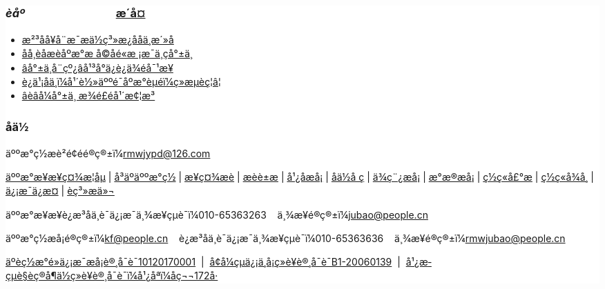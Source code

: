 ### *èåº*                                  [æ´å¤](http://edu.people.com.cn/GB/208610/index.html)

* [æ²³åå¥å¨æ¯æä½ç³»æ¿ååä¸æ´»å](/n1/2025/0509/c1006-40476425.html)
* [åå¸èåæèåºæ°æ å©åé«æ ¡æ¯ä¸çå°±ä¸](/n1/2025/0508/c1006-40475561.html)
* [âå°±ä¸å¨çº¿âå¹³å°ä¿è¿ä¾éå¯¹æ¥](/n1/2025/0508/c1006-40475504.html)
* [è¿ä¹¡åä¸ï¼å¹´è½»äººé¯åºæ°èµéï¼ç»æµèç¦â¦](/n1/2025/0506/c1006-40473740.html)
* [âèâå¼å°±ä¸ æ¾é£éå¹´æ¢¦æ³](/n1/2025/0423/c1006-40466165.html)



### **åä½**

äººæ°ç½æè²é¢éé®ç®±ï¼rmwjypd@126.com

[äººæ°æ¥æ¥ç¤¾æ¦åµ](http://www.people.com.cn/GB/1018/22259/index.html)
|
[å³äºäººæ°ç½](http://www.people.com.cn/GB/50142/420117/index.html)
|
[æ¥ç¤¾æè](http://hr.peopledaily.com.cn/)
|
[æèè±æ](http://job.people.com.cn/)
|
[å¹¿åæå¡](http://www.people.com.cn/GB/208743/403202/index.html)
|
[åä½å ç](http://www.people.com.cn/GB/208743/403202/403212/index.html)
|
[ä¾ç¨¿æå¡](http://gonggao.people.com.cn/)
|
[æ°æ®æå¡](http://data.people.com.cn/)
|
[ç½ç«å£°æ](http://www.people.com.cn/n/2013/1227/c373005-23961344.html)
|
[ç½ç«å¾å¸](http://www.people.com.cn/n1/2019/0308/c420117-30965009.html)
|
[ä¿¡æ¯ä¿æ¤](http://sso.people.com.cn/resource/html/userInforPro.html)
|
[èç³»æä»¬](http://kf.people.com.cn/)

äººæ°æ¥æ¥è¿æ³åä¸è¯ä¿¡æ¯ä¸¾æ¥çµè¯ï¼010-65363263    ä¸¾æ¥é®ç®±ï¼[jubao@people.cn](mailto:jubao@people.cn)

äººæ°ç½æå¡é®ç®±ï¼[kf@people.cn](mailto:kf@people.cn)    è¿æ³åä¸è¯ä¿¡æ¯ä¸¾æ¥çµè¯ï¼010-65363636    ä¸¾æ¥é®ç®±ï¼[rmwjubao@people.cn](mailto:rmwjubao@people.cn)

[äºèç½æ°é»ä¿¡æ¯æå¡è®¸å¯è¯10120170001](http://www.people.com.cn/img/2014xuke/2018hlwxw.html)  |  [å¢å¼çµä¿¡ä¸å¡ç»è¥è®¸å¯è¯B1-20060139](http://www.people.com.cn/img/2014xuke/2018zzdxxkz.html)  |  [å¹¿æ­çµè§èç®å¶ä½ç»è¥è®¸å¯è¯ï¼å¹¿åªï¼å­ç¬¬172å·](http://www.people.com.cn/img/2019peopleindex/html/gbds2019.html)
